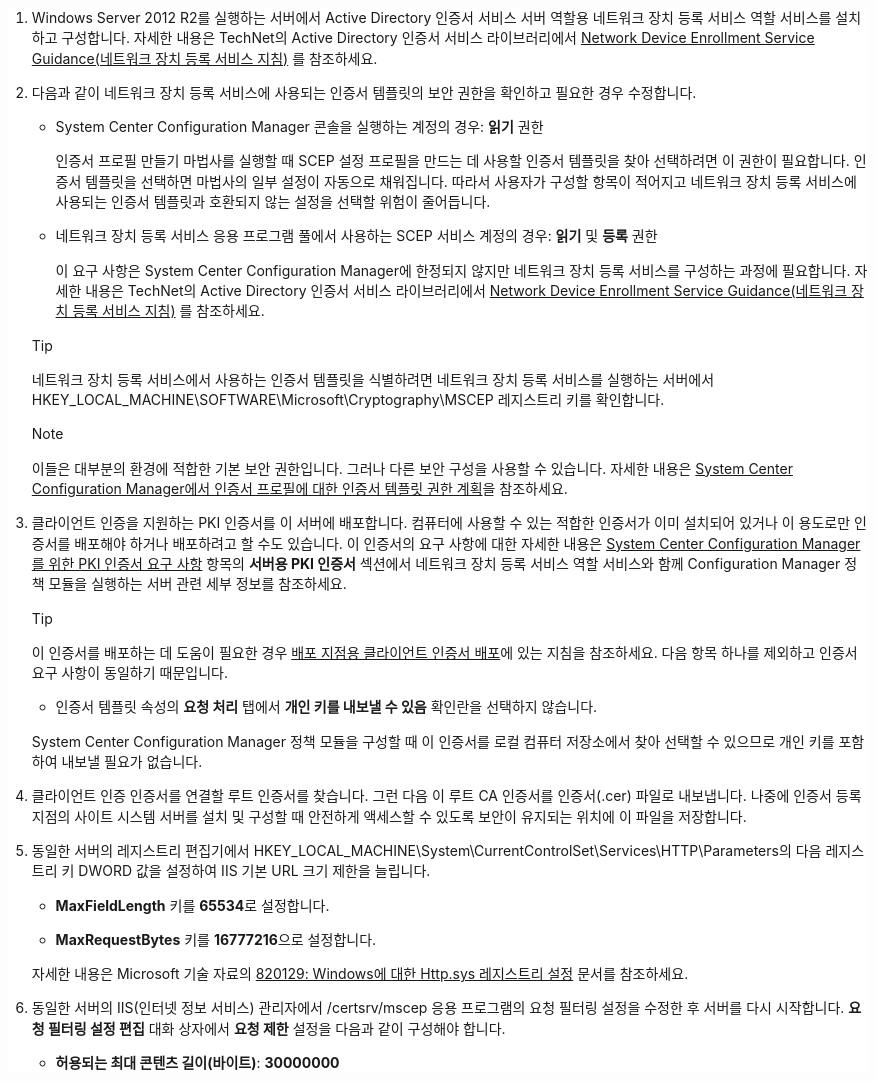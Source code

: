 1.  Windows Server 2012 R2를 실행하는 서버에서 Active Directory 인증서 서비스 서버 역할용 네트워크 장치 등록 서비스 역할 서비스를 설치하고 구성합니다. 자세한 내용은 TechNet의 Active Directory 인증서 서비스 라이브러리에서 [Network Device Enrollment Service Guidance(네트워크 장치 등록 서비스 지침)](http://go.microsoft.com/fwlink/p/?LinkId=309016) 를 참조하세요.  

2.  다음과 같이 네트워크 장치 등록 서비스에 사용되는 인증서 템플릿의 보안 권한을 확인하고 필요한 경우 수정합니다.  

    -   System Center Configuration Manager 콘솔을 실행하는 계정의 경우: **읽기** 권한  

         인증서 프로필 만들기 마법사를 실행할 때 SCEP 설정 프로필을 만드는 데 사용할 인증서 템플릿을 찾아 선택하려면 이 권한이 필요합니다. 인증서 템플릿을 선택하면 마법사의 일부 설정이 자동으로 채워집니다. 따라서 사용자가 구성할 항목이 적어지고 네트워크 장치 등록 서비스에 사용되는 인증서 템플릿과 호환되지 않는 설정을 선택할 위험이 줄어듭니다.  

    -   네트워크 장치 등록 서비스 응용 프로그램 풀에서 사용하는 SCEP 서비스 계정의 경우: **읽기** 및 **등록** 권한  

         이 요구 사항은 System Center Configuration Manager에 한정되지 않지만 네트워크 장치 등록 서비스를 구성하는 과정에 필요합니다. 자세한 내용은 TechNet의 Active Directory 인증서 서비스 라이브러리에서 [Network Device Enrollment Service Guidance(네트워크 장치 등록 서비스 지침)](http://go.microsoft.com/fwlink/p/?LinkId=309016) 를 참조하세요.  

    > [!TIP]  
    >  네트워크 장치 등록 서비스에서 사용하는 인증서 템플릿을 식별하려면 네트워크 장치 등록 서비스를 실행하는 서버에서 HKEY_LOCAL_MACHINE\SOFTWARE\Microsoft\Cryptography\MSCEP 레지스트리 키를 확인합니다.  

    > [!NOTE]  
    >  이들은 대부분의 환경에 적합한 기본 보안 권한입니다. 그러나 다른 보안 구성을 사용할 수 있습니다. 자세한 내용은 [System Center Configuration Manager에서 인증서 프로필에 대한 인증서 템플릿 권한 계획](../../protect/plan-design/planning-for-certificate-template-permissions.md)을 참조하세요.  

3.  클라이언트 인증을 지원하는 PKI 인증서를 이 서버에 배포합니다. 컴퓨터에 사용할 수 있는 적합한 인증서가 이미 설치되어 있거나 이 용도로만 인증서를 배포해야 하거나 배포하려고 할 수도 있습니다. 이 인증서의 요구 사항에 대한 자세한 내용은 [System Center Configuration Manager를 위한 PKI 인증서 요구 사항](../../core/plan-design/network/pki-certificate-requirements.md) 항목의 **서버용 PKI 인증서** 섹션에서 네트워크 장치 등록 서비스 역할 서비스와 함께 Configuration Manager 정책 모듈을 실행하는 서버 관련 세부 정보를 참조하세요.  

    > [!TIP]  
    >  이 인증서를 배포하는 데 도움이 필요한 경우 [배포 지점용 클라이언트 인증서 배포](/sccm/core/plan-design/network/example-deployment-of-pki-certificates#BKMK_clientdistributionpoint2008_cm2012)에 있는 지침을 참조하세요. 다음 항목 하나를 제외하고 인증서 요구 사항이 동일하기 때문입니다.  
    >   
    >  -   인증서 템플릿 속성의 **요청 처리** 탭에서 **개인 키를 내보낼 수 있음** 확인란을 선택하지 않습니다.  
    >   
    >  System Center Configuration Manager 정책 모듈을 구성할 때 이 인증서를 로컬 컴퓨터 저장소에서 찾아 선택할 수 있으므로 개인 키를 포함하여 내보낼 필요가 없습니다.  

4.  클라이언트 인증 인증서를 연결할 루트 인증서를 찾습니다. 그런 다음 이 루트 CA 인증서를 인증서(.cer) 파일로 내보냅니다. 나중에 인증서 등록 지점의 사이트 시스템 서버를 설치 및 구성할 때 안전하게 액세스할 수 있도록 보안이 유지되는 위치에 이 파일을 저장합니다.  

5.  동일한 서버의 레지스트리 편집기에서 HKEY_LOCAL_MACHINE\System\CurrentControlSet\Services\HTTP\Parameters의 다음 레지스트리 키 DWORD 값을 설정하여 IIS 기본 URL 크기 제한을 늘립니다.  

    -   **MaxFieldLength** 키를 **65534**로 설정합니다.  

    -   **MaxRequestBytes** 키를 **16777216**으로 설정합니다.  

     자세한 내용은 Microsoft 기술 자료의 [820129: Windows에 대한 Http.sys 레지스트리 설정](http://go.microsoft.com/fwlink/?LinkId=309013) 문서를 참조하세요.  

6.  동일한 서버의 IIS(인터넷 정보 서비스) 관리자에서 /certsrv/mscep 응용 프로그램의 요청 필터링 설정을 수정한 후 서버를 다시 시작합니다. **요청 필터링 설정 편집** 대화 상자에서 **요청 제한** 설정을 다음과 같이 구성해야 합니다.  

    -   **허용되는 최대 콘텐츠 길이(바이트)**: **30000000**  
